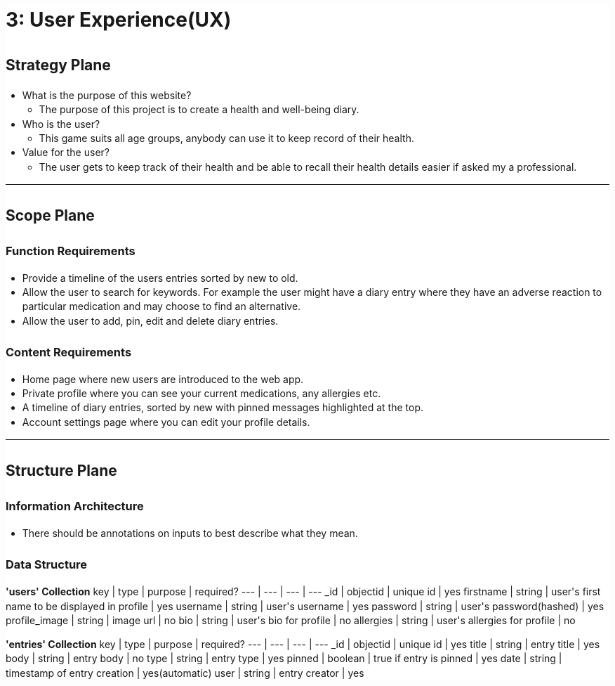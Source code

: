 # 3: User Experience(UX)
## Strategy Plane
* What is the purpose of this website?
    * The purpose of this project is to create a health and well-being diary.
* Who is the user?
    * This game suits all age groups, anybody can use it to keep record of their health.
* Value for the user?
    * The user gets to keep track of their health and be able to recall their health details easier if asked my a professional.

---
## Scope Plane
### Function Requirements
* Provide a timeline of the users entries sorted by new to old.
* Allow the user to search for keywords. For example the user might have a diary entry where they have an adverse reaction to particular medication and may choose to find an alternative.
* Allow the user to add, pin, edit and delete diary entries.

### Content Requirements
* Home page where new users are introduced to the web app.
* Private profile where you can see your current medications, any allergies etc.
* A timeline of diary entries, sorted by new with pinned messages highlighted at the top.
* Account settings page where you can edit your profile details.

---
## Structure Plane
### Information Architecture
* There should be annotations on inputs to best describe what they mean.
### Data Structure
__'users' Collection__
key | type | purpose | required?
--- | --- | --- | ---
_id | objectid | unique id | yes
firstname | string | user's first name to be displayed in profile | yes
username | string | user's username | yes
password | string | user's password(hashed) | yes
profile_image | string | image url | no
bio | string | user's bio for profile | no
allergies | string | user's allergies for profile | no

__'entries' Collection__
key | type | purpose | required?
--- | --- | --- | ---
_id | objectid | unique id | yes
title | string | entry title | yes
body | string | entry body | no
type | string | entry type | yes
pinned | boolean | true if entry is pinned | yes
date | string | timestamp of entry creation | yes(automatic)
user | string | entry creator | yes

